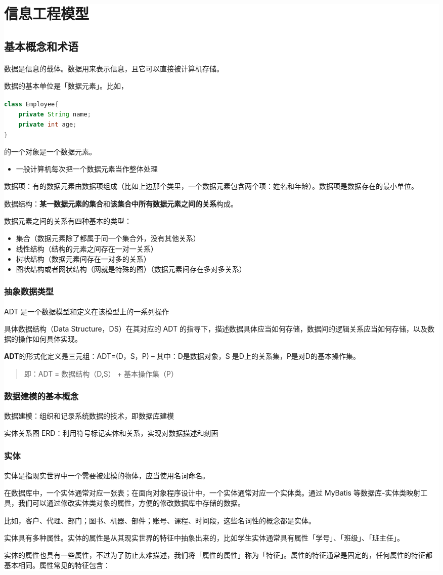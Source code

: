 # 信息工程模型

## 基本概念和术语

数据是信息的载体。数据用来表示信息，且它可以直接被计算机存储。

数据的基本单位是「数据元素」。比如，

```java
class Employee{
    private String name;
    private int age;
}
```

的一个对象是一个数据元素。

- 一般计算机每次把一个数据元素当作整体处理

数据项：有的数据元素由数据项组成（比如上边那个类里，一个数据元素包含两个项：姓名和年龄）。数据项是数据存在的最小单位。

数据结构：**某一数据元素的集合**和**该集合中所有数据元素之间的关系**构成。

数据元素之间的关系有四种基本的类型：

- 集合（数据元素除了都属于同一个集合外，没有其他关系）
- 线性结构（结构的元素之间存在一对一关系）
- 树状结构（数据元素间存在一对多的关系）
- 图状结构或者网状结构（网就是特殊的图）（数据元素间存在多对多关系）

### 抽象数据类型

ADT 是一个数据模型和定义在该模型上的一系列操作

具体数据结构（Data Structure，DS）在其对应的 ADT 的指导下，描述数据具体应当如何存储，数据间的逻辑关系应当如何存储，以及数据的操作如何具体实现。

**ADT**的形式化定义是三元组：ADT=(D，S，P) – 其中：D是数据对象，S 是D上的关系集，P是对D的基本操作集。

> 即：ADT = 数据结构（D,S） + 基本操作集（P）

### 数据建模的基本概念

数据建模：组织和记录系统数据的技术，即数据库建模

实体关系图 ERD：利用符号标记实体和关系，实现对数据描述和刻画

### 实体

实体是指现实世界中一个需要被建模的物体，应当使用名词命名。

在数据库中，一个实体通常对应一张表；在面向对象程序设计中，一个实体通常对应一个实体类。通过 MyBatis 等数据库-实体类映射工具，我们可以通过修改实体类对象的属性，方便的修改数据库中存储的数据。

比如，客户、代理、部门；图书、机器、部件；账号、课程、时间段，这些名词性的概念都是实体。

实体具有多种属性。实体的属性是从其现实世界的特征中抽象出来的，比如学生实体通常具有属性「学号」、「班级」、「班主任」。

实体的属性也具有一些属性，不过为了防止太难描述，我们将「属性的属性」称为「特征」。属性的特征通常是固定的，任何属性的特征都基本相同。属性常见的特征包含：
